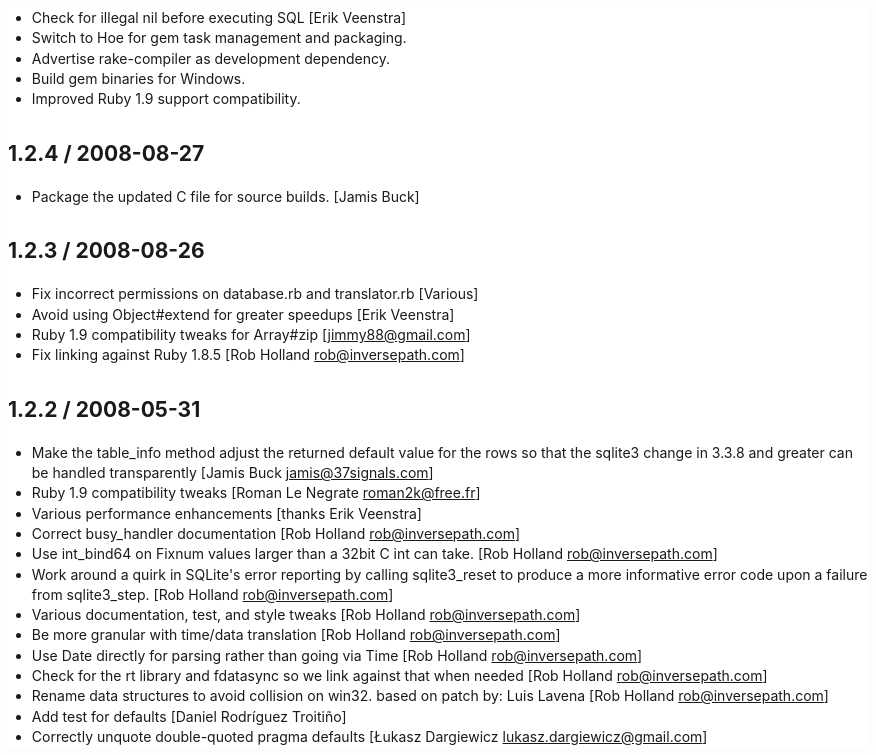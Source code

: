 * Check for illegal nil before executing SQL [Erik Veenstra]
* Switch to Hoe for gem task management and packaging.
* Advertise rake-compiler as development dependency.
* Build gem binaries for Windows.
* Improved Ruby 1.9 support compatibility.


## 1.2.4 / 2008-08-27

* Package the updated C file for source builds. [Jamis Buck]


## 1.2.3 / 2008-08-26

* Fix incorrect permissions on database.rb and translator.rb [Various]
* Avoid using Object#extend for greater speedups [Erik Veenstra]
* Ruby 1.9 compatibility tweaks for Array#zip [jimmy88@gmail.com]
* Fix linking against Ruby 1.8.5 [Rob Holland <rob@inversepath.com>]


## 1.2.2 / 2008-05-31

* Make the table_info method adjust the returned default value for the rows
  so that the sqlite3 change in 3.3.8 and greater can be handled
  transparently [Jamis Buck <jamis@37signals.com>]
* Ruby 1.9 compatibility tweaks [Roman Le Negrate <roman2k@free.fr>]
* Various performance enhancements [thanks Erik Veenstra]
* Correct busy_handler documentation [Rob Holland <rob@inversepath.com>]
* Use int_bind64 on Fixnum values larger than a 32bit C int can take. [Rob Holland <rob@inversepath.com>]
* Work around a quirk in SQLite's error reporting by calling sqlite3_reset
  to produce a more informative error code upon a failure from
  sqlite3_step. [Rob Holland <rob@inversepath.com>]
* Various documentation, test, and style tweaks [Rob Holland <rob@inversepath.com>]
* Be more granular with time/data translation [Rob Holland <rob@inversepath.com>]
* Use Date directly for parsing rather than going via Time [Rob Holland <rob@inversepath.com>]
* Check for the rt library and fdatasync so we link against that when
  needed [Rob Holland <rob@inversepath.com>]
* Rename data structures to avoid collision on win32. based on patch
  by: Luis Lavena [Rob Holland <rob@inversepath.com>]
* Add test for defaults [Daniel Rodríguez Troitiño]
* Correctly unquote double-quoted pragma defaults [Łukasz Dargiewicz <lukasz.dargiewicz@gmail.com>]
